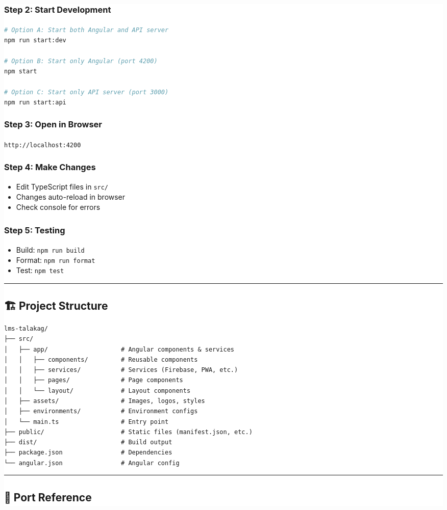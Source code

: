 ### Step 2: Start Development
```bash
# Option A: Start both Angular and API server
npm run start:dev

# Option B: Start only Angular (port 4200)
npm start

# Option C: Start only API server (port 3000)
npm run start:api
```

### Step 3: Open in Browser
```
http://localhost:4200
```

### Step 4: Make Changes
- Edit TypeScript files in `src/`
- Changes auto-reload in browser
- Check console for errors

### Step 5: Testing
- Build: `npm run build`
- Format: `npm run format`
- Test: `npm test`

---

## 🏗️ Project Structure

```
lms-talakag/
├── src/
│   ├── app/                    # Angular components & services
│   │   ├── components/         # Reusable components
│   │   ├── services/           # Services (Firebase, PWA, etc.)
│   │   ├── pages/              # Page components
│   │   └── layout/             # Layout components
│   ├── assets/                 # Images, logos, styles
│   ├── environments/           # Environment configs
│   └── main.ts                 # Entry point
├── public/                     # Static files (manifest.json, etc.)
├── dist/                       # Build output
├── package.json                # Dependencies
└── angular.json                # Angular config
```

---

## 🔌 Port Reference
